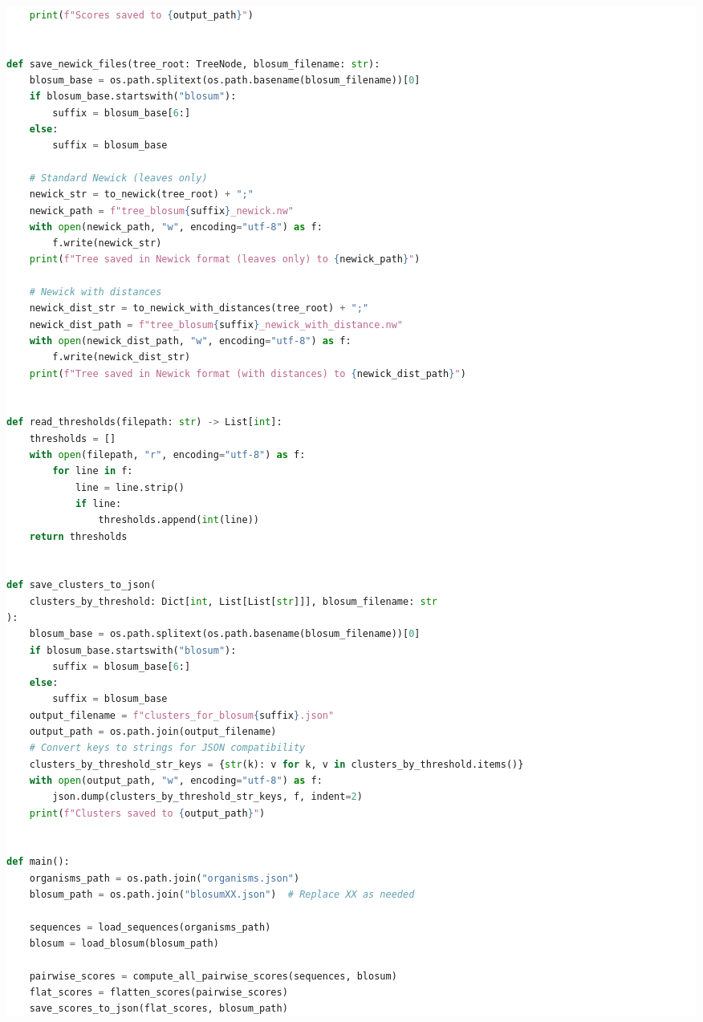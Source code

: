```python
    print(f"Scores saved to {output_path}")


def save_newick_files(tree_root: TreeNode, blosum_filename: str):
    blosum_base = os.path.splitext(os.path.basename(blosum_filename))[0]
    if blosum_base.startswith("blosum"):
        suffix = blosum_base[6:]
    else:
        suffix = blosum_base

    # Standard Newick (leaves only)
    newick_str = to_newick(tree_root) + ";"
    newick_path = f"tree_blosum{suffix}_newick.nw"
    with open(newick_path, "w", encoding="utf-8") as f:
        f.write(newick_str)
    print(f"Tree saved in Newick format (leaves only) to {newick_path}")

    # Newick with distances
    newick_dist_str = to_newick_with_distances(tree_root) + ";"
    newick_dist_path = f"tree_blosum{suffix}_newick_with_distance.nw"
    with open(newick_dist_path, "w", encoding="utf-8") as f:
        f.write(newick_dist_str)
    print(f"Tree saved in Newick format (with distances) to {newick_dist_path}")


def read_thresholds(filepath: str) -> List[int]:
    thresholds = []
    with open(filepath, "r", encoding="utf-8") as f:
        for line in f:
            line = line.strip()
            if line:
                thresholds.append(int(line))
    return thresholds


def save_clusters_to_json(
    clusters_by_threshold: Dict[int, List[List[str]]], blosum_filename: str
):
    blosum_base = os.path.splitext(os.path.basename(blosum_filename))[0]
    if blosum_base.startswith("blosum"):
        suffix = blosum_base[6:]
    else:
        suffix = blosum_base
    output_filename = f"clusters_for_blosum{suffix}.json"
    output_path = os.path.join(output_filename)
    # Convert keys to strings for JSON compatibility
    clusters_by_threshold_str_keys = {str(k): v for k, v in clusters_by_threshold.items()}
    with open(output_path, "w", encoding="utf-8") as f:
        json.dump(clusters_by_threshold_str_keys, f, indent=2)
    print(f"Clusters saved to {output_path}")


def main():
    organisms_path = os.path.join("organisms.json")
    blosum_path = os.path.join("blosumXX.json")  # Replace XX as needed

    sequences = load_sequences(organisms_path)
    blosum = load_blosum(blosum_path)

    pairwise_scores = compute_all_pairwise_scores(sequences, blosum)
    flat_scores = flatten_scores(pairwise_scores)
    save_scores_to_json(flat_scores, blosum_path)

```